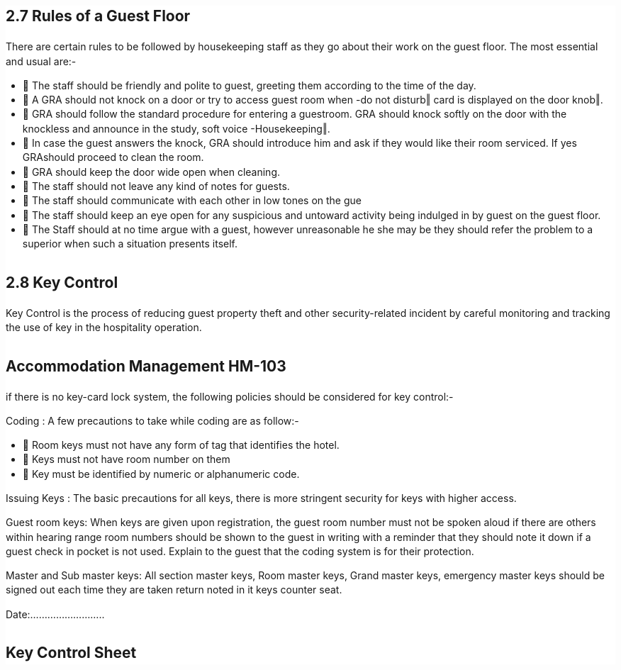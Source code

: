 ## 2.7 Rules of a Guest Floor

There are certain rules to be followed by  housekeeping staff as they  go about their work on the guest floor. The most essential and usual are:-

-  The staff should be friendly and polite to guest, greeting them according to the time of the day.
-  A GRA should not knock on a door or try to access guest room when -do not disturb‖ card is displayed on the door knob‖.
-  GRA  should  follow  the  standard  procedure  for  entering  a  guestroom. GRA should knock softly on the door with the knockless and announce in the study, soft voice -Housekeeping‖.
-  In  case  the  guest  answers  the  knock,  GRA  should  introduce  him  and  ask  if they would like their room serviced. If  yes GRAshould proceed to clean the room.
-  GRA should keep the door wide open when cleaning.
-  The staff should not leave any kind of notes for guests.
-  The staff should communicate with each other in low tones on the gue
-  The staff should keep an eye open for any suspicious and untoward activity being indulged in by guest on the guest floor.
-  The Staff should at no time argue with a guest, however unreasonable he she may  be  they  should  refer  the  problem  to  a  superior  when  such  a  situation presents itself.

## 2.8 Key Control

Key Control is the process of reducing guest property theft and other security-related incident by careful monitoring and tracking the use of key in the hospitality operation.

## Accommodation Management                                                                         HM-103

if  there  is  no  key-card  lock  system,  the  following  policies  should  be  considered  for key control:-

Coding : A few precautions to take while coding are as follow:-

-  Room keys must not have any form of tag that identifies the hotel.
-  Keys must not have room number on them
-  Key must be identified by numeric or alphanumeric code.

Issuing Keys : The basic precautions for all keys, there is more stringent security for keys with higher access.

Guest room keys: When keys are given upon registration,  the  guest  room  number must  not  be  spoken  aloud  if  there  are  others  within  hearing  range  room  numbers should be shown to the guest in writing with a reminder that they should note it down if a guest check in pocket is not used. Explain to the guest that the coding system is for their protection.

Master and Sub master keys: All  section  master  keys,  Room  master  keys,  Grand master keys, emergency master keys should be signed out each time they are taken return noted in it keys counter seat.

Date:……………………..

## Key Control Sheet
